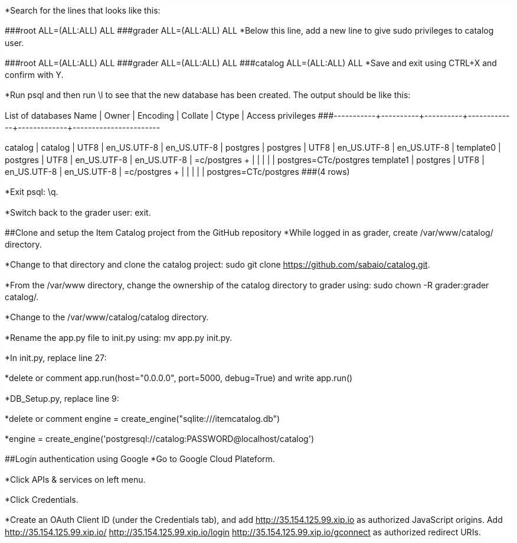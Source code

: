 *Search for the lines that looks like this:

###root ALL=(ALL:ALL) ALL ###grader ALL=(ALL:ALL) ALL *Below this line, add a new line to give sudo privileges to catalog user.

###root ALL=(ALL:ALL) ALL ###grader ALL=(ALL:ALL) ALL ###catalog ALL=(ALL:ALL) ALL *Save and exit using CTRL+X and confirm with Y.

*Run psql and then run \l to see that the new database has been created. The output should be like this:

List of databases
Name | Owner | Encoding | Collate | Ctype | Access privileges
###-----------+----------+----------+-------------+-------------+-----------------------

catalog | catalog | UTF8 | en_US.UTF-8 | en_US.UTF-8 |
postgres | postgres | UTF8 | en_US.UTF-8 | en_US.UTF-8 |
template0 | postgres | UTF8 | en_US.UTF-8 | en_US.UTF-8 | =c/postgres +
       |          |          |             |             | postgres=CTc/postgres
template1 | postgres | UTF8 | en_US.UTF-8 | en_US.UTF-8 | =c/postgres +
| | | | | postgres=CTc/postgres
###(4 rows)

*Exit psql: \q.

*Switch back to the grader user: exit.

##Clone and setup the Item Catalog project from the GitHub repository *While logged in as grader, create /var/www/catalog/ directory.

*Change to that directory and clone the catalog project: sudo git clone https://github.com/sabaio/catalog.git.

*From the /var/www directory, change the ownership of the catalog directory to grader using: sudo chown -R grader:grader catalog/.

*Change to the /var/www/catalog/catalog directory.

*Rename the app.py file to init.py using: mv app.py init.py.

*In init.py, replace line 27:

*delete or comment app.run(host="0.0.0.0", port=5000, debug=True) and write app.run()

*DB_Setup.py, replace line 9:

*delete or comment engine = create_engine("sqlite:///itemcatalog.db")

*engine = create_engine('postgresql://catalog:PASSWORD@localhost/catalog')

##Login authentication using Google *Go to Google Cloud Plateform.

*Click APIs & services on left menu.

*Click Credentials.

*Create an OAuth Client ID (under the Credentials tab), and add http://35.154.125.99.xip.io as authorized JavaScript origins. Add http://35.154.125.99.xip.io/ http://35.154.125.99.xip.io/login http://35.154.125.99.xip.io/gconnect as authorized redirect URIs.
